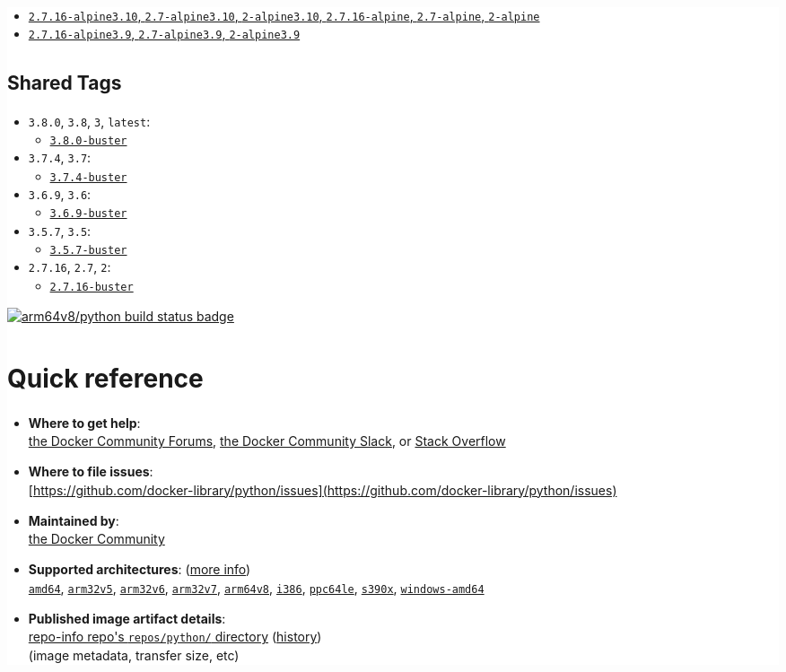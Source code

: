 -	[`2.7.16-alpine3.10`, `2.7-alpine3.10`, `2-alpine3.10`, `2.7.16-alpine`, `2.7-alpine`, `2-alpine`](https://github.com/docker-library/python/blob/056b01e6aaea7029ce4afbadbc6c10523c5bea2e/2.7/alpine3.10/Dockerfile)
-	[`2.7.16-alpine3.9`, `2.7-alpine3.9`, `2-alpine3.9`](https://github.com/docker-library/python/blob/056b01e6aaea7029ce4afbadbc6c10523c5bea2e/2.7/alpine3.9/Dockerfile)

## Shared Tags

-	`3.8.0`, `3.8`, `3`, `latest`:
	-	[`3.8.0-buster`](https://github.com/docker-library/python/blob/1ea0c7233e5c56ac59f7e0719df33f3a2bade7fc/3.8/buster/Dockerfile)
-	`3.7.4`, `3.7`:
	-	[`3.7.4-buster`](https://github.com/docker-library/python/blob/7bd9ba302a360d6f66b4abc93ec51813555c33d1/3.7/buster/Dockerfile)
-	`3.6.9`, `3.6`:
	-	[`3.6.9-buster`](https://github.com/docker-library/python/blob/d0a4eba5d9f6998eac8ae04a961c11ba950e1666/3.6/buster/Dockerfile)
-	`3.5.7`, `3.5`:
	-	[`3.5.7-buster`](https://github.com/docker-library/python/blob/d78b39020e5df0abf3ea80ba55658466f5a48551/3.5/buster/Dockerfile)
-	`2.7.16`, `2.7`, `2`:
	-	[`2.7.16-buster`](https://github.com/docker-library/python/blob/056b01e6aaea7029ce4afbadbc6c10523c5bea2e/2.7/buster/Dockerfile)

[![arm64v8/python build status badge](https://img.shields.io/jenkins/s/https/doi-janky.infosiftr.net/job/multiarch/job/arm64v8/job/python.svg?label=arm64v8/python%20%20build%20job)](https://doi-janky.infosiftr.net/job/multiarch/job/arm64v8/job/python/)

# Quick reference

-	**Where to get help**:  
	[the Docker Community Forums](https://forums.docker.com/), [the Docker Community Slack](https://blog.docker.com/2016/11/introducing-docker-community-directory-docker-community-slack/), or [Stack Overflow](https://stackoverflow.com/search?tab=newest&q=docker)

-	**Where to file issues**:  
	[https://github.com/docker-library/python/issues](https://github.com/docker-library/python/issues)

-	**Maintained by**:  
	[the Docker Community](https://github.com/docker-library/python)

-	**Supported architectures**: ([more info](https://github.com/docker-library/official-images#architectures-other-than-amd64))  
	[`amd64`](https://hub.docker.com/r/amd64/python/), [`arm32v5`](https://hub.docker.com/r/arm32v5/python/), [`arm32v6`](https://hub.docker.com/r/arm32v6/python/), [`arm32v7`](https://hub.docker.com/r/arm32v7/python/), [`arm64v8`](https://hub.docker.com/r/arm64v8/python/), [`i386`](https://hub.docker.com/r/i386/python/), [`ppc64le`](https://hub.docker.com/r/ppc64le/python/), [`s390x`](https://hub.docker.com/r/s390x/python/), [`windows-amd64`](https://hub.docker.com/r/winamd64/python/)

-	**Published image artifact details**:  
	[repo-info repo's `repos/python/` directory](https://github.com/docker-library/repo-info/blob/master/repos/python) ([history](https://github.com/docker-library/repo-info/commits/master/repos/python))  
	(image metadata, transfer size, etc)
